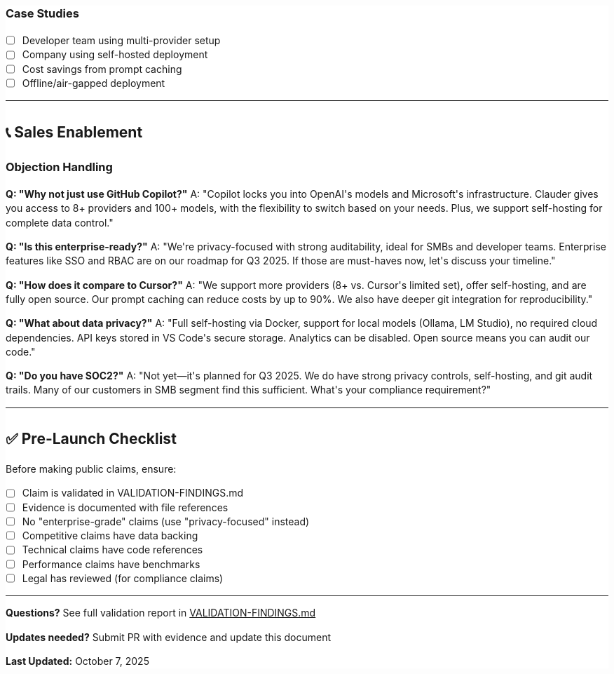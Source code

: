 ### Case Studies
- [ ] Developer team using multi-provider setup
- [ ] Company using self-hosted deployment
- [ ] Cost savings from prompt caching
- [ ] Offline/air-gapped deployment

---

## 📞 Sales Enablement

### Objection Handling

**Q: "Why not just use GitHub Copilot?"**
A: "Copilot locks you into OpenAI's models and Microsoft's infrastructure. Clauder gives you access to 8+ providers and 100+ models, with the flexibility to switch based on your needs. Plus, we support self-hosting for complete data control."

**Q: "Is this enterprise-ready?"**
A: "We're privacy-focused with strong auditability, ideal for SMBs and developer teams. Enterprise features like SSO and RBAC are on our roadmap for Q3 2025. If those are must-haves now, let's discuss your timeline."

**Q: "How does it compare to Cursor?"**
A: "We support more providers (8+ vs. Cursor's limited set), offer self-hosting, and are fully open source. Our prompt caching can reduce costs by up to 90%. We also have deeper git integration for reproducibility."

**Q: "What about data privacy?"**
A: "Full self-hosting via Docker, support for local models (Ollama, LM Studio), no required cloud dependencies. API keys stored in VS Code's secure storage. Analytics can be disabled. Open source means you can audit our code."

**Q: "Do you have SOC2?"**
A: "Not yet—it's planned for Q3 2025. We do have strong privacy controls, self-hosting, and git audit trails. Many of our customers in SMB segment find this sufficient. What's your compliance requirement?"

---

## ✅ Pre-Launch Checklist

Before making public claims, ensure:

- [ ] Claim is validated in VALIDATION-FINDINGS.md
- [ ] Evidence is documented with file references
- [ ] No "enterprise-grade" claims (use "privacy-focused" instead)
- [ ] Competitive claims have data backing
- [ ] Technical claims have code references
- [ ] Performance claims have benchmarks
- [ ] Legal has reviewed (for compliance claims)

---

**Questions?** See full validation report in [VALIDATION-FINDINGS.md](./VALIDATION-FINDINGS.md)

**Updates needed?** Submit PR with evidence and update this document

**Last Updated:** October 7, 2025
